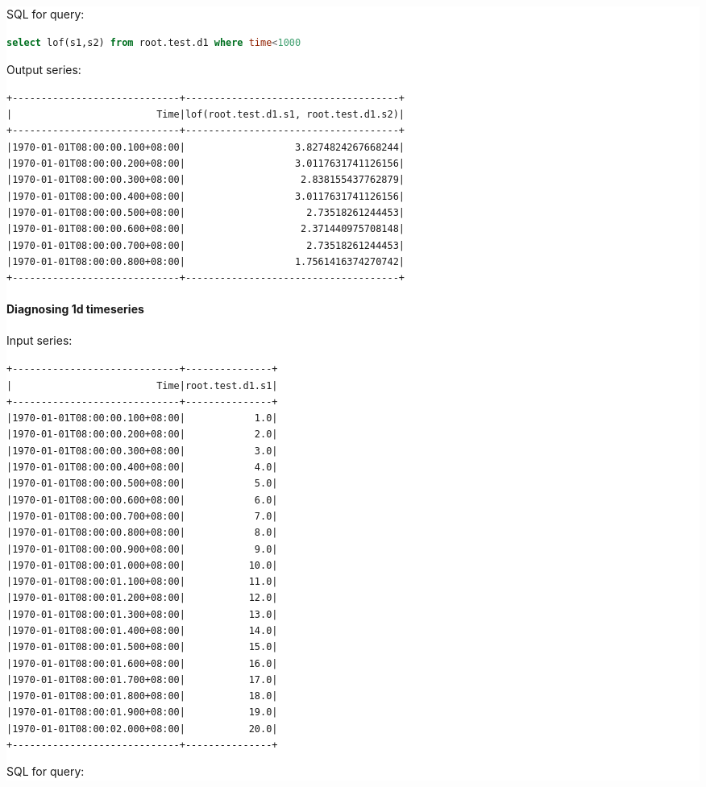 SQL for query:

```sql
select lof(s1,s2) from root.test.d1 where time<1000
```

Output series:

```
+-----------------------------+-------------------------------------+
|                         Time|lof(root.test.d1.s1, root.test.d1.s2)|
+-----------------------------+-------------------------------------+
|1970-01-01T08:00:00.100+08:00|                   3.8274824267668244|
|1970-01-01T08:00:00.200+08:00|                   3.0117631741126156|
|1970-01-01T08:00:00.300+08:00|                    2.838155437762879|
|1970-01-01T08:00:00.400+08:00|                   3.0117631741126156|
|1970-01-01T08:00:00.500+08:00|                     2.73518261244453|
|1970-01-01T08:00:00.600+08:00|                    2.371440975708148|
|1970-01-01T08:00:00.700+08:00|                     2.73518261244453|
|1970-01-01T08:00:00.800+08:00|                   1.7561416374270742|
+-----------------------------+-------------------------------------+
```

#### Diagnosing 1d  timeseries

Input series:

```
+-----------------------------+---------------+
|                         Time|root.test.d1.s1|
+-----------------------------+---------------+
|1970-01-01T08:00:00.100+08:00|            1.0|
|1970-01-01T08:00:00.200+08:00|            2.0|
|1970-01-01T08:00:00.300+08:00|            3.0|
|1970-01-01T08:00:00.400+08:00|            4.0|
|1970-01-01T08:00:00.500+08:00|            5.0|
|1970-01-01T08:00:00.600+08:00|            6.0|
|1970-01-01T08:00:00.700+08:00|            7.0|
|1970-01-01T08:00:00.800+08:00|            8.0|
|1970-01-01T08:00:00.900+08:00|            9.0|
|1970-01-01T08:00:01.000+08:00|           10.0|
|1970-01-01T08:00:01.100+08:00|           11.0|
|1970-01-01T08:00:01.200+08:00|           12.0|
|1970-01-01T08:00:01.300+08:00|           13.0|
|1970-01-01T08:00:01.400+08:00|           14.0|
|1970-01-01T08:00:01.500+08:00|           15.0|
|1970-01-01T08:00:01.600+08:00|           16.0|
|1970-01-01T08:00:01.700+08:00|           17.0|
|1970-01-01T08:00:01.800+08:00|           18.0|
|1970-01-01T08:00:01.900+08:00|           19.0|
|1970-01-01T08:00:02.000+08:00|           20.0|
+-----------------------------+---------------+
```

SQL for query:
